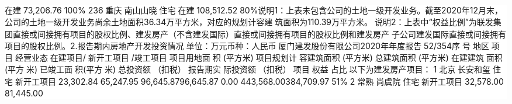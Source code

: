 在建
73,206.76
100%
236
重庆
南山山晓
住宅
在建
108,512.52
80%说明1：上表未包含公司的土地一级开发业务。截至2020年12月末，公司的土地一级开发业务尚余土地面积36.34万平方米，对应的规划计容建
筑面积为110.39万平方米。
说明2：上表中“权益比例”为联发集团直接或间接拥有项目的股权比例、建发房产（不含建发国际）直接或间接拥有项目的股权比例和建发房产
子公司建发国际直接或间接拥有项目的股权比例。2.报告期内房地产开发投资情况
单位：万元币种：人民币
厦门建发股份有限公司2020年年度报告
52/354序
号
地区
项目
经营业态
在建项目/
新开工项目
/竣工项目
项目用地面
积
(平方米)
项目规划计
容建筑面积
(平方米)
总建筑面积
(平方米)
在建建筑
面积(平方
米)
已竣工面
积(平方
米)
总投资额
（扣税）
报告期实
际投资额
（扣税）
项目
权益
占比
以下为建发房产项目：
1
北京
长安和玺
住宅
新开工项目
23,302.84
65,247.95
96,645.8796,645.87
0.00
443,568.00384,709.97
51%
2
常熟
尚虞院
住宅
新开工项目
32,578.00
81,445.00